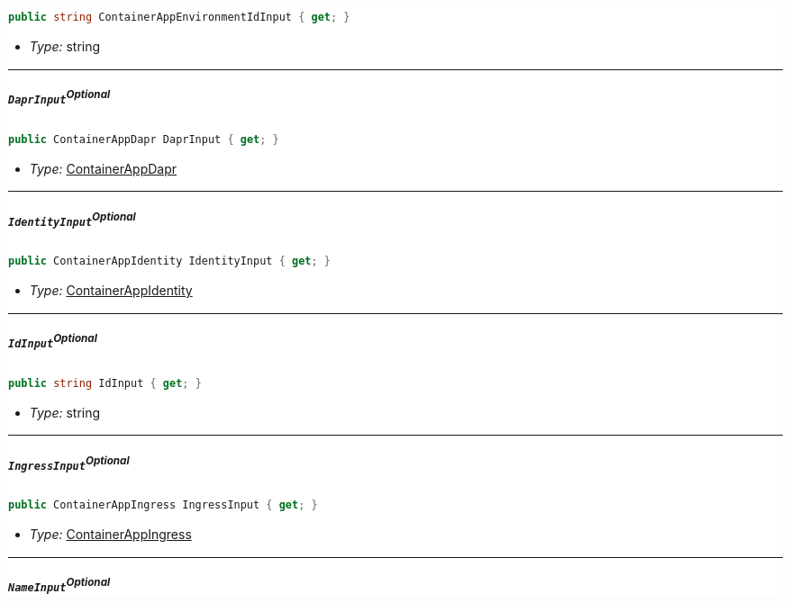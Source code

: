 ```csharp
public string ContainerAppEnvironmentIdInput { get; }
```

- *Type:* string

---

##### `DaprInput`<sup>Optional</sup> <a name="DaprInput" id="@cdktf/provider-azurerm.containerApp.ContainerApp.property.daprInput"></a>

```csharp
public ContainerAppDapr DaprInput { get; }
```

- *Type:* <a href="#@cdktf/provider-azurerm.containerApp.ContainerAppDapr">ContainerAppDapr</a>

---

##### `IdentityInput`<sup>Optional</sup> <a name="IdentityInput" id="@cdktf/provider-azurerm.containerApp.ContainerApp.property.identityInput"></a>

```csharp
public ContainerAppIdentity IdentityInput { get; }
```

- *Type:* <a href="#@cdktf/provider-azurerm.containerApp.ContainerAppIdentity">ContainerAppIdentity</a>

---

##### `IdInput`<sup>Optional</sup> <a name="IdInput" id="@cdktf/provider-azurerm.containerApp.ContainerApp.property.idInput"></a>

```csharp
public string IdInput { get; }
```

- *Type:* string

---

##### `IngressInput`<sup>Optional</sup> <a name="IngressInput" id="@cdktf/provider-azurerm.containerApp.ContainerApp.property.ingressInput"></a>

```csharp
public ContainerAppIngress IngressInput { get; }
```

- *Type:* <a href="#@cdktf/provider-azurerm.containerApp.ContainerAppIngress">ContainerAppIngress</a>

---

##### `NameInput`<sup>Optional</sup> <a name="NameInput" id="@cdktf/provider-azurerm.containerApp.ContainerApp.property.nameInput"></a>
